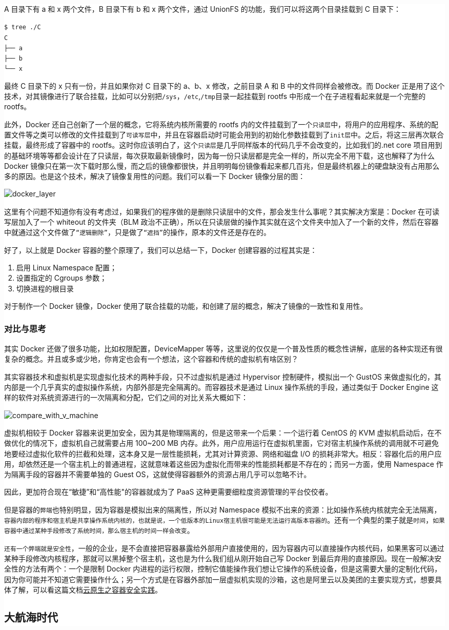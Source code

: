 A 目录下有 a 和 x 两个文件，B 目录下有 b 和 x 两个文件，通过 UnionFS 的功能，我们可以将这两个目录挂载到 C 目录下：

```shell
$ tree ./C
C
├── a
├── b
└── x
```

最终 C 目录下的 x 只有一份，并且如果你对 C 目录下的 a、b、x 修改，之前目录 A 和 B 中的文件同样会被修改。而 Docker 正是用了这个技术，对其镜像进行了联合挂载，比如可以分别把`/sys`，`/etc`,`/tmp`目录一起挂载到 rootfs 中形成一个在子进程看起来就是一个完整的 rootfs。

此外，Docker 还自己创新了一个层的概念，它将系统内核所需要的 rootfs 内的文件挂载到了一个`只读层`中，将用户的应用程序、系统的配置文件等之类可以修改的文件挂载到了`可读写层`中，并且在容器启动时可能会用到的初始化参数挂载到了`init层`中。之后，将这三层再次联合挂载，最终形成了容器中的 rootfs。这时你应该明白了，这个`只读层`是几乎同样版本的代码几乎不会改变的，比如我们的.net core 项目用到的基础环境等等都会设计在了只读层，每次获取最新镜像时，因为每一份只读层都是完全一样的，所以完全不用下载，这也解释了为什么 Docker 镜像只在第一次下载时那么慢，而之后的镜像都很快，并且明明每份镜像看起来都几百兆，但是最终机器上的硬盘缺没有占用那么多的原因。也是这个技术，解决了镜像复用性的问题。我们可以看一下 Docker 镜像分层的图：

![docker_layer](https://raw.githubusercontent.com/lzl82891314/Notes/main/container/resource/docker_layer.png)

这里有个问题不知道你有没有考虑过，如果我们的程序做的是删除只读层中的文件，那会发生什么事呢？其实解决方案是：Docker 在可读写层加入了一个 whiteout 的文件夹（BLM 政治不正确），所以在只读层做的操作其实就在这个文件夹中加入了一个新的文件，然后在容器中就通过这个文件做了`“逻辑删除”`，只是做了`“遮挡”`的操作，原本的文件还是存在的。

好了，以上就是 Docker 容器的整个原理了，我们可以总结一下，Docker 创建容器的过程其实是：

1. 启用 Linux Namespace 配置；
2. 设置指定的 Cgroups 参数；
3. 切换进程的根目录

对于制作一个 Docker 镜像，Docker 使用了联合挂载的功能，和创建了层的概念，解决了镜像的一致性和复用性。

### 对比与思考

其实 Docker 还做了很多功能，比如权限配置，DeviceMapper 等等，这里说的仅仅是一个普及性质的概念性讲解，底层的各种实现还有很复杂的概念。并且或多或少地，你肯定也会有一个想法，这个容器和传统的虚拟机有啥区别？

其实容器技术和虚拟机是实现虚拟化技术的两种手段，只不过虚拟机是通过 Hypervisor 控制硬件，模拟出一个 GustOS 来做虚拟化的，其内部是一个几乎真实的虚拟操作系统，内部外部是完全隔离的。而容器技术是通过 Linux 操作系统的手段，通过类似于 Docker Engine 这样的软件对系统资源进行的一次隔离和分配，它们之间的对比关系大概如下：

![compare_with_v_machine](https://raw.githubusercontent.com/lzl82891314/Notes/main/container/resource/compare_with_v_machine.jpg)

虚拟机相较于 Docker 容器来说更加安全，因为其是物理隔离的，但是这带来一个后果：一个运行着 CentOS 的 KVM 虚拟机启动后，在不做优化的情况下，虚拟机自己就需要占用 100~200 MB 内存。此外，用户应用运行在虚拟机里面，它对宿主机操作系统的调用就不可避免地要经过虚拟化软件的拦截和处理，这本身又是一层性能损耗，尤其对计算资源、网络和磁盘 I/O 的损耗非常大。相反：容器化后的用户应用，却依然还是一个宿主机上的普通进程，这就意味着这些因为虚拟化而带来的性能损耗都是不存在的；而另一方面，使用 Namespace 作为隔离手段的容器并不需要单独的 Guest OS，这就使得容器额外的资源占用几乎可以忽略不计。

因此，更加符合现在“敏捷”和“高性能"的容器就成为了 PaaS 这种更需要细粒度资源管理的平台佼佼者。

但是容器的`弊端`也特别明显，因为容器是模拟出来的隔离性，所以对 Namespace 模拟不出来的资源：比如操作系统内核就完全无法隔离，`容器内部的程序和宿主机是共享操作系统内核的，也就是说，一个低版本的Linux宿主机很可能是无法运行高版本容器的`。还有一个典型的栗子就是`时间`，`如果容器中通过某种手段修改了系统时间，那么宿主机的时间一样会改变`。

`还有一个弊端就是安全性`，一般的企业，是不会直接把容器暴露给外部用户直接使用的，因为容器内可以直接操作内核代码，如果黑客可以通过某种手段修改内核程序，那就可以黑掉整个宿主机，这也是为什么我们组从刚开始自己写 Docker 到最后弃用的直接原因。现在一般解决安全性的方法有两个：一个是限制 Docker 内进程的运行权限，控制它值能操作我们想让它操作的系统设备，但是这需要大量的定制化代码，因为你可能并不知道它需要操作什么；另一个方式是在容器外部加一层虚拟机实现的沙箱，这也是阿里云以及美团的主要实现方式，想要具体了解，可以看这篇文档[云原生之容器安全实践](https://tech.meituan.com/2020/03/12/cloud-native-security.html)。

## 大航海时代
